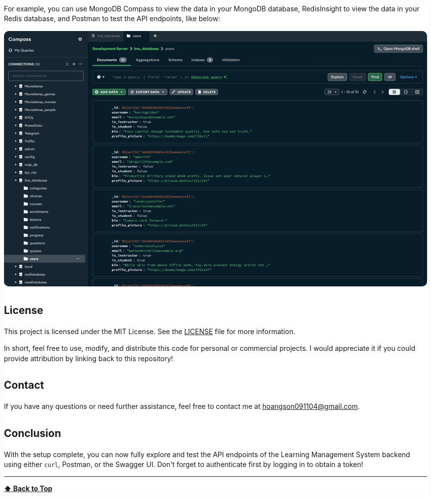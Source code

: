 For example, you can use MongoDB Compass to view the data in your MongoDB database, RedisInsight to view the data in your Redis database, and Postman to test the API endpoints, like below:

<p align="center" style="cursor: pointer">
  <a href="https://movie-verse.com">
    <img src="../docs/gui-tools.png" alt="GUI Tools" style="border-radius: 10px" width="100%"/>
  </a>
</p>

## License

This project is licensed under the MIT License. See the [LICENSE](LICENSE) file for more information.

In short, feel free to use, modify, and distribute this code for personal or commercial projects. I would appreciate it if you could provide attribution by linking back to this repository!

## Contact

If you have any questions or need further assistance, feel free to contact me at [hoangson091104@gmail.com](mailto:hoangson091104@gmail.com).

## Conclusion

With the setup complete, you can now fully explore and test the API endpoints of the Learning Management System backend using either `curl`, Postman, or the Swagger UI. Don't forget to authenticate first by logging in to obtain a token!

---

**[⬆ Back to Top](#learning-management-system-backend)**
